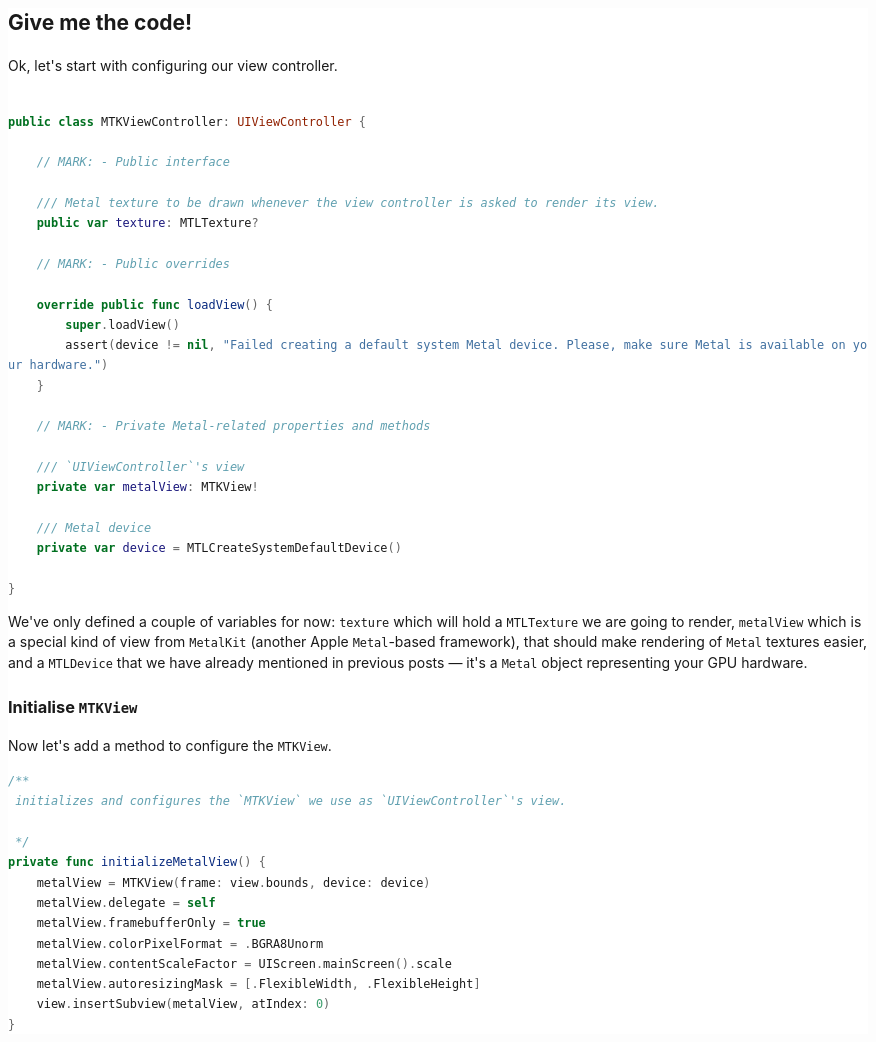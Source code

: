 ## Give me the code!

Ok, let's start with configuring our view controller.

```swift

public class MTKViewController: UIViewController {

    // MARK: - Public interface
    
    /// Metal texture to be drawn whenever the view controller is asked to render its view. 
    public var texture: MTLTexture?

    // MARK: - Public overrides
    
    override public func loadView() {
        super.loadView()
        assert(device != nil, "Failed creating a default system Metal device. Please, make sure Metal is available on your hardware.")
    }
    
    // MARK: - Private Metal-related properties and methods

    /// `UIViewController`'s view
    private var metalView: MTKView!

    /// Metal device
    private var device = MTLCreateSystemDefaultDevice()

}

```

We've only defined a couple of variables for now: `texture` which will hold a `MTLTexture` we are going to render, `metalView` which is a special kind of view from `MetalKit` (another Apple `Metal`-based framework), that should make rendering of `Metal` textures easier, and a `MTLDevice` that we have already mentioned in previous posts — it's a `Metal` object representing your GPU hardware.

### Initialise `MTKView`

Now let's add a method to configure the `MTKView`.

```swift
/**
 initializes and configures the `MTKView` we use as `UIViewController`'s view.
 
 */
private func initializeMetalView() {
    metalView = MTKView(frame: view.bounds, device: device)
    metalView.delegate = self
    metalView.framebufferOnly = true
    metalView.colorPixelFormat = .BGRA8Unorm
    metalView.contentScaleFactor = UIScreen.mainScreen().scale
    metalView.autoresizingMask = [.FlexibleWidth, .FlexibleHeight]
    view.insertSubview(metalView, atIndex: 0)
}

```

